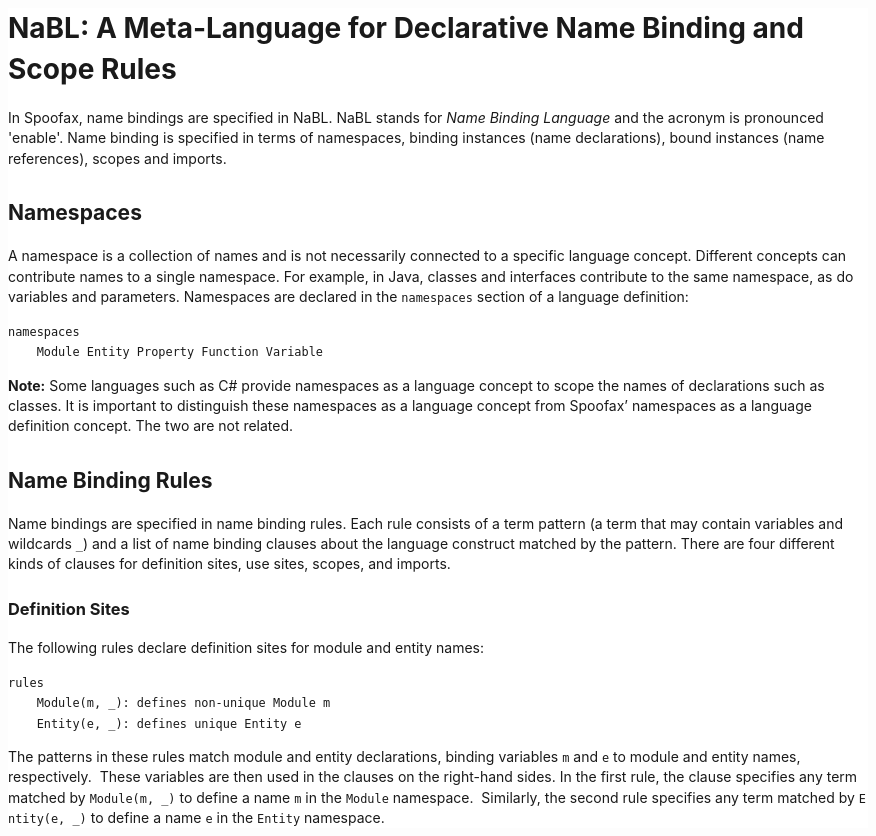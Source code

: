 # NaBL: A Meta-Language for Declarative Name Binding and Scope Rules

In Spoofax, name bindings are specified in NaBL.
NaBL stands for *Name Binding Language* and the acronym is pronounced 'enable'.
Name binding is specified in terms of
  namespaces, 
  binding instances (name declarations), 
  bound instances (name references),
  scopes and
  imports.

## Namespaces 

A namespace is a collection of names and is not necessarily connected to a specific language concept. 
Different concepts can contribute names to a single namespace. 
For example, in Java, classes and interfaces contribute to the same namespace, as do variables and parameters. 
Namespaces are declared in the `namespaces` section of a language definition:

    namespaces 
        Module Entity Property Function Variable

**Note:** Some languages such as C# provide namespaces as a language concept to scope the names of declarations such as classes. 
It is important to distinguish these namespaces as a language concept from Spoofax’ namespaces as a language definition concept. 
The two are not related.

## Name Binding Rules

Name bindings are specified in name binding rules.
Each rule consists of a term pattern (a term that may contain variables and wildcards `_`) and a list of name binding clauses about the language construct matched by the pattern.
There are four different kinds of clauses for definition sites, use sites, scopes, and imports.

### Definition Sites

The following rules declare definition sites for module and entity names:

    rules
        Module(m, _): defines non-unique Module m
        Entity(e, _): defines unique Entity e

The patterns in these rules match module and entity declarations, binding variables `m` and `e` to module and entity names, respectively. 
These variables are then used in the clauses on the right-hand sides.
In the first rule, the clause specifies any term matched by `Module(m, _)` to define a name `m` in the `Module` namespace. 
Similarly, the second rule specifies any term matched by `Entity(e, _)` to define a name `e` in the `Entity` namespace.
